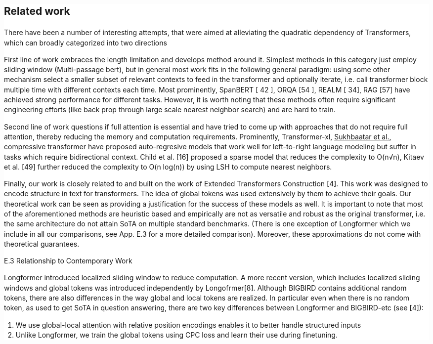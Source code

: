 ## Related work

There have been a number of interesting attempts, that were aimed at alleviating the quadratic
dependency of Transformers, which can broadly categorized into two directions

First line of work
embraces the length limitation and develops method around it. Simplest methods in this category
just employ sliding window (Multi-passage bert), but in general most work fits in the following general paradigm:
using some other mechanism select a smaller subset of relevant contexts to feed in the transformer
and optionally iterate, i.e. call transformer block multiple time with different contexts each time.
Most prominently, SpanBERT [ 42 ], ORQA [54 ], REALM [ 34], RAG [57] have achieved strong
performance for different tasks. However, it is worth noting that these methods often require significant
engineering efforts (like back prop through large scale nearest neighbor search) and are hard to train.

Second line of work questions if full attention is essential and have tried to come up with approaches
that do not require full attention, thereby reducing the memory and computation requirements.
Prominently, Transformer-xl, [Sukhbaatar et al.](https://aclanthology.org/P19-1032/), compressive transformer have proposed auto-regresive models
that work well for left-to-right language modeling but suffer in tasks which require bidirectional
context. Child et al. [16] proposed a sparse model that reduces the complexity to O(n√n), Kitaev
et al. [49] further reduced the complexity to O(n log(n)) by using LSH to compute nearest neighbors.

Finally,
our work is closely related to and built on the work of Extended Transformers Construction [4].
This work was designed to encode structure in text for transformers. The idea of global tokens was
used extensively by them to achieve their goals. Our theoretical work can be seen as providing
a justification for the success of these models as well. It is important to note that most of the
aforementioned methods are heuristic based and empirically are not as versatile and robust as the
original transformer, i.e. the same architecture do not attain SoTA on multiple standard benchmarks.
(There is one exception of Longformer which we include in all our comparisons, see App. E.3 for a
more detailed comparison). Moreover, these approximations do not come with theoretical guarantees.

E.3 Relationship to Contemporary Work

Longformer introduced localized sliding window to reduce computation. A
more recent version, which includes localized sliding windows and global tokens was introduced
independently by Longofrmer[8]. Although BIGBIRD contains additional random tokens, there are
also differences in the way global and local tokens are realized. In particular even when there is no
random token, as used to get SoTA in question answering, there are two key differences between
Longformer and BIGBIRD-etc (see [4]):
1. We use global-local attention with relative position encodings enables it to better handle
structured inputs
2. Unlike Longformer, we train the global tokens using CPC loss and learn their use during
finetuning.
